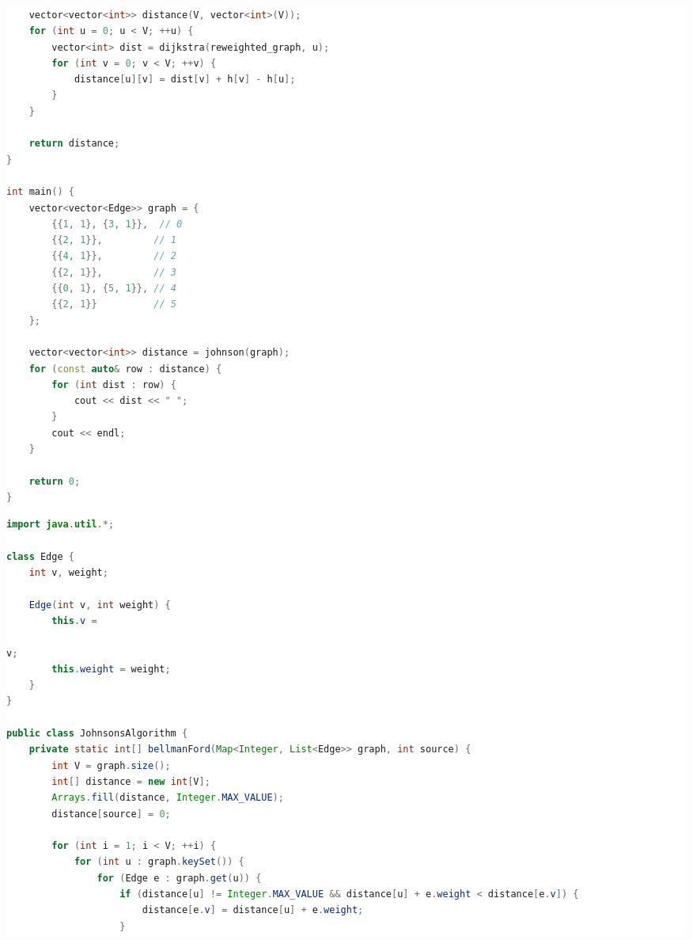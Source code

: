   ```cpp
      vector<vector<int>> distance(V, vector<int>(V));
      for (int u = 0; u < V; ++u) {
          vector<int> dist = dijkstra(reweighted_graph, u);
          for (int v = 0; v < V; ++v) {
              distance[u][v] = dist[v] + h[v] - h[u];
          }
      }

      return distance;
  }

  int main() {
      vector<vector<Edge>> graph = {
          {{1, 1}, {3, 1}},  // 0
          {{2, 1}},         // 1
          {{4, 1}},         // 2
          {{2, 1}},         // 3
          {{0, 1}, {5, 1}}, // 4
          {{2, 1}}          // 5
      };

      vector<vector<int>> distance = johnson(graph);
      for (const auto& row : distance) {
          for (int dist : row) {
              cout << dist << " ";
          }
          cout << endl;
      }

      return 0;
  }
  ```
  </TabItem>

  <TabItem value="Java" label="Java">

  ```java
  import java.util.*;

  class Edge {
      int v, weight;

      Edge(int v, int weight) {
          this.v =

 v;
          this.weight = weight;
      }
  }

  public class JohnsonsAlgorithm {
      private static int[] bellmanFord(Map<Integer, List<Edge>> graph, int source) {
          int V = graph.size();
          int[] distance = new int[V];
          Arrays.fill(distance, Integer.MAX_VALUE);
          distance[source] = 0;

          for (int i = 1; i < V; ++i) {
              for (int u : graph.keySet()) {
                  for (Edge e : graph.get(u)) {
                      if (distance[u] != Integer.MAX_VALUE && distance[u] + e.weight < distance[e.v]) {
                          distance[e.v] = distance[u] + e.weight;
                      }
  ```